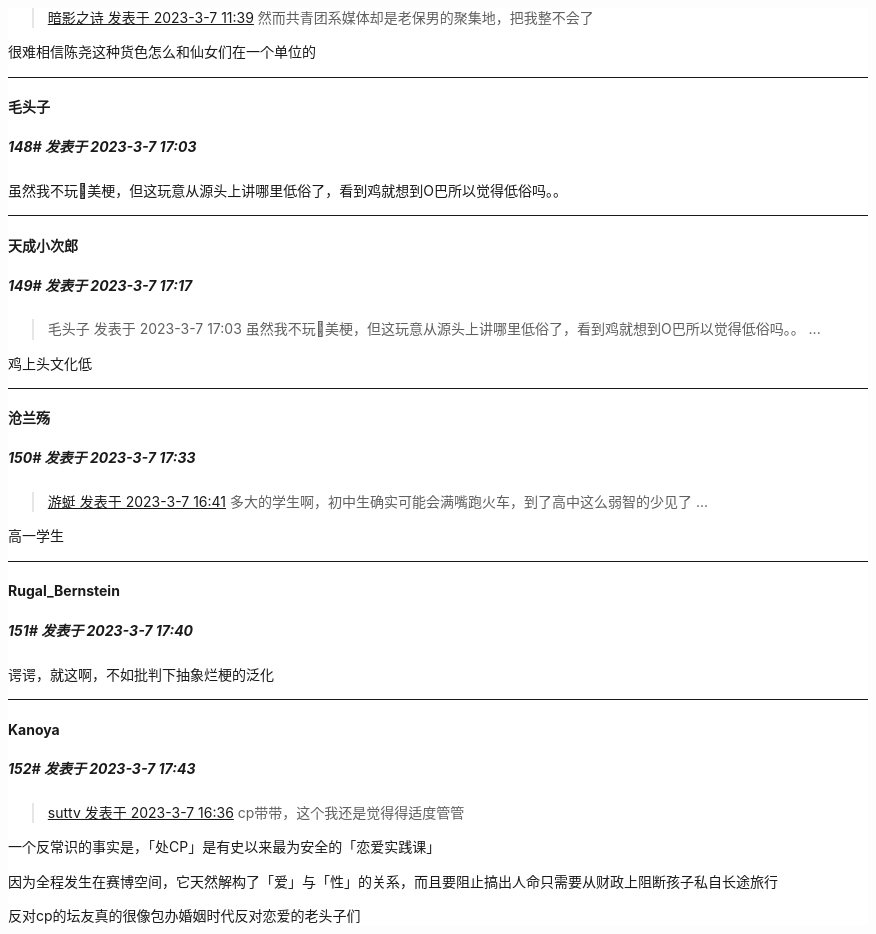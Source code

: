<blockquote><a href="httphttps://bbs.saraba1st.com/2b/forum.php?mod=redirect&amp;goto=findpost&amp;pid=59997140&amp;ptid=2122940" target="_blank">暗影之诗 发表于 2023-3-7 11:39</a>
然而共青团系媒体却是老保男的聚集地，把我整不会了</blockquote>
很难相信陈尧这种货色怎么和仙女们在一个单位的

*****

####  毛头子  
##### 148#       发表于 2023-3-7 17:03

虽然我不玩🐔美梗，但这玩意从源头上讲哪里低俗了，看到鸡就想到O巴所以觉得低俗吗。。


*****

####  天成小次郎  
##### 149#       发表于 2023-3-7 17:17

<blockquote>毛头子 发表于 2023-3-7 17:03
虽然我不玩🐔美梗，但这玩意从源头上讲哪里低俗了，看到鸡就想到O巴所以觉得低俗吗。。 ...</blockquote>
鸡上头文化低


*****

####  沧兰殇  
##### 150#       发表于 2023-3-7 17:33

<blockquote><a href="httphttps://bbs.saraba1st.com/2b/forum.php?mod=redirect&amp;goto=findpost&amp;pid=60000974&amp;ptid=2122940" target="_blank">游蜓 发表于 2023-3-7 16:41</a>
多大的学生啊，初中生确实可能会满嘴跑火车，到了高中这么弱智的少见了 ...</blockquote>
高一学生


*****

####  Rugal_Bernstein  
##### 151#       发表于 2023-3-7 17:40

谔谔，就这啊，不如批判下抽象烂梗的泛化


*****

####  Kanoya  
##### 152#       发表于 2023-3-7 17:43

<blockquote><a href="httphttps://bbs.saraba1st.com/2b/forum.php?mod=redirect&amp;goto=findpost&amp;pid=60000908&amp;ptid=2122940" target="_blank">suttv 发表于 2023-3-7 16:36</a>
cp带带，这个我还是觉得得适度管管</blockquote>
一个反常识的事实是，「处CP」是有史以来最为安全的「恋爱实践课」

因为全程发生在赛博空间，它天然解构了「爱」与「性」的关系，而且要阻止搞出人命只需要从财政上阻断孩子私自长途旅行

反对cp的坛友真的很像包办婚姻时代反对恋爱的老头子们
